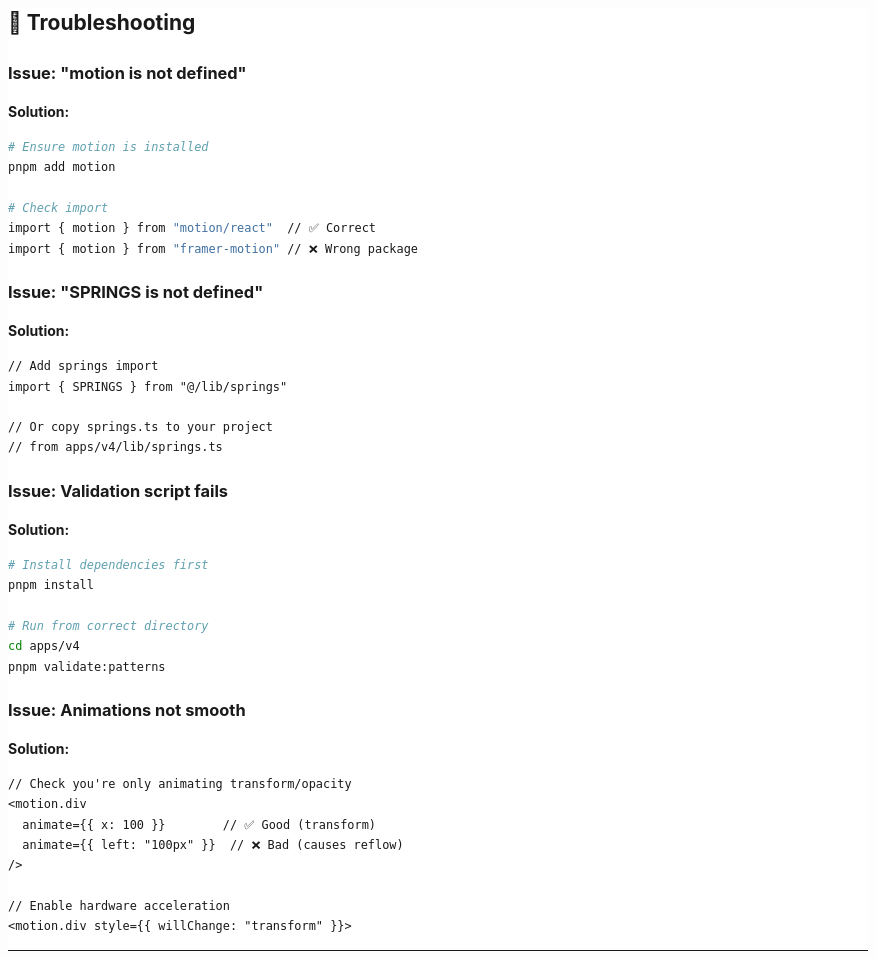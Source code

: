 
## 🐛 Troubleshooting

### Issue: "motion is not defined"

**Solution:**
```bash
# Ensure motion is installed
pnpm add motion

# Check import
import { motion } from "motion/react"  // ✅ Correct
import { motion } from "framer-motion" // ❌ Wrong package
```

### Issue: "SPRINGS is not defined"

**Solution:**
```tsx
// Add springs import
import { SPRINGS } from "@/lib/springs"

// Or copy springs.ts to your project
// from apps/v4/lib/springs.ts
```

### Issue: Validation script fails

**Solution:**
```bash
# Install dependencies first
pnpm install

# Run from correct directory
cd apps/v4
pnpm validate:patterns
```

### Issue: Animations not smooth

**Solution:**
```tsx
// Check you're only animating transform/opacity
<motion.div
  animate={{ x: 100 }}        // ✅ Good (transform)
  animate={{ left: "100px" }}  // ❌ Bad (causes reflow)
/>

// Enable hardware acceleration
<motion.div style={{ willChange: "transform" }}>
```

---
